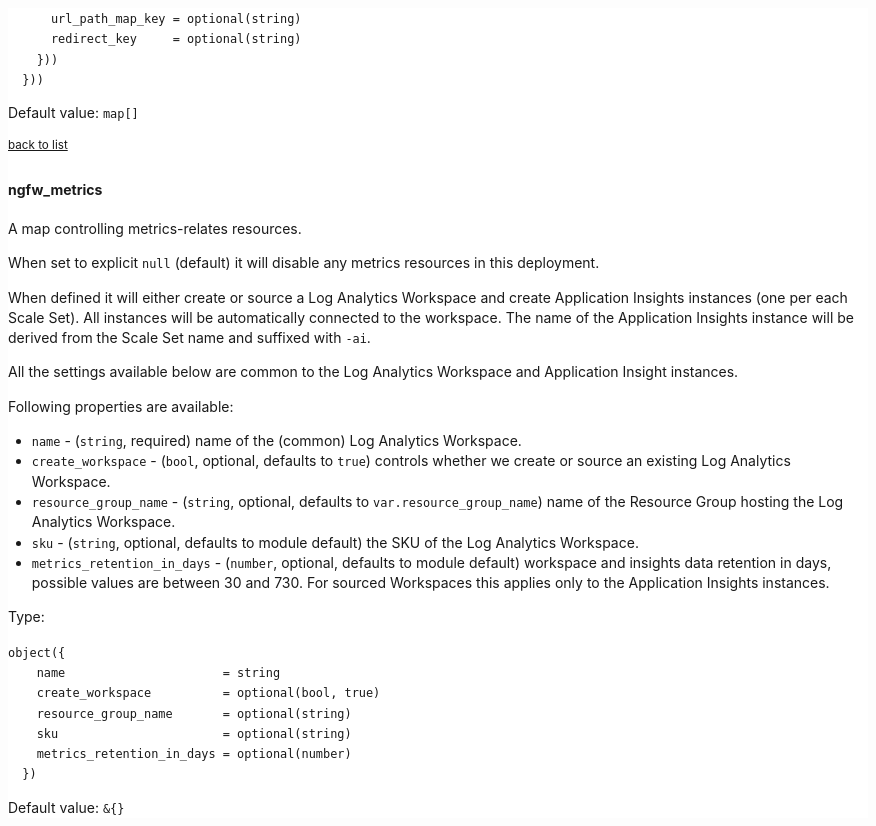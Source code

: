 ```hcl
      url_path_map_key = optional(string)
      redirect_key     = optional(string)
    }))
  }))
```


Default value: `map[]`

<sup>[back to list](#modules-optional-inputs)</sup>

#### ngfw_metrics

A map controlling metrics-relates resources.

When set to explicit `null` (default) it will disable any metrics resources in this deployment.

When defined it will either create or source a Log Analytics Workspace and create Application Insights instances (one per each
Scale Set). All instances will be automatically connected to the workspace. The name of the Application Insights instance will
be derived from the Scale Set name and suffixed with `-ai`.

All the settings available below are common to the Log Analytics Workspace and Application Insight instances.

Following properties are available:

- `name`                      - (`string`, required) name of the (common) Log Analytics Workspace.
- `create_workspace`          - (`bool`, optional, defaults to `true`) controls whether we create or source an existing Log
                                Analytics Workspace.
- `resource_group_name`       - (`string`, optional, defaults to `var.resource_group_name`) name of the Resource Group hosting
                                the Log Analytics Workspace.
- `sku`                       - (`string`, optional, defaults to module default) the SKU of the Log Analytics Workspace.
- `metrics_retention_in_days` - (`number`, optional, defaults to module default) workspace and insights data retention in days,
                                possible values are between 30 and 730. For sourced Workspaces this applies only to the
                                Application Insights instances.


Type: 

```hcl
object({
    name                      = string
    create_workspace          = optional(bool, true)
    resource_group_name       = optional(string)
    sku                       = optional(string)
    metrics_retention_in_days = optional(number)
  })
```


Default value: `&{}`
